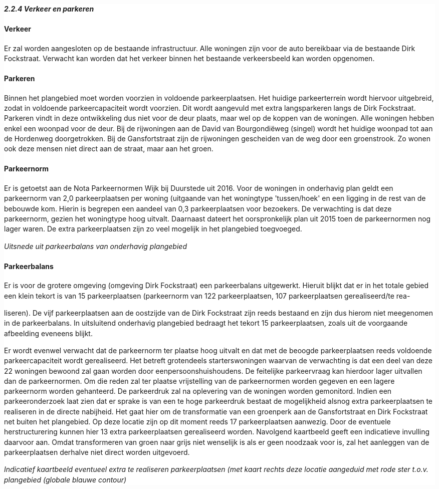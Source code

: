#### *2.2.4 Verkeer en parkeren*

#### Verkeer

Er zal worden aangesloten op de bestaande infrastructuur. Alle woningen zijn voor de auto bereikbaar via de bestaande Dirk Fockstraat. Verwacht kan worden dat het verkeer binnen het bestaande verkeersbeeld kan worden opgenomen.

#### Parkeren

Binnen het plangebied moet worden voorzien in voldoende parkeerplaatsen. Het huidige parkeerterrein wordt hiervoor uitgebreid, zodat in voldoende parkeercapaciteit wordt voorzien. Dit wordt aangevuld met extra langsparkeren langs de Dirk Fockstraat. Parkeren vindt in deze ontwikkeling dus niet voor de deur plaats, maar wel op de koppen van de woningen. Alle woningen hebben enkel een woonpad voor de deur. Bij de rijwoningen aan de David van Bourgondiëweg (singel) wordt het huidige woonpad tot aan de Hordenweg doorgetrokken. Bij de Gansfortstraat zijn de rijwoningen gescheiden van de weg door een groenstrook. Zo wonen ook deze mensen niet direct aan de straat, maar aan het groen.

#### Parkeernorm

Er is getoetst aan de Nota Parkeernormen Wijk bij Duurstede uit 2016. Voor de woningen in onderhavig plan geldt een parkeernorm van 2,0 parkeerplaatsen per woning (uitgaande van het woningtype 'tussen/hoek' en een ligging in de rest van de bebouwde kom. Hierin is begrepen een aandeel van 0,3 parkeerplaatsen voor bezoekers. De verwachting is dat deze parkeernorm, gezien het woningtype hoog uitvalt. Daarnaast dateert het oorspronkelijk plan uit 2015 toen de parkeernormen nog lager waren. De extra parkeerplaatsen zijn zo veel mogelijk in het plangebied toegvoeged.

*Uitsnede uit parkeerbalans van onderhavig plangebied*

#### Parkeerbalans

Er is voor de grotere omgeving (omgeving Dirk Fockstraat) een parkeerbalans uitgewerkt. Hieruit blijkt dat er in het totale gebied een klein tekort is van 15 parkeerplaatsen (parkeernorm van 122 parkeerplaatsen, 107 parkeerplaatsen gerealiseerd/te rea-

liseren). De vijf parkeerplaatsen aan de oostzijde van de Dirk Fockstraat zijn reeds bestaand en zijn dus hierom niet meegenomen in de parkeerbalans. In uitsluitend onderhavig plangebied bedraagt het tekort 15 parkeerplaatsen, zoals uit de voorgaande afbeelding eveneens blijkt.

Er wordt evenwel verwacht dat de parkeernorm ter plaatse hoog uitvalt en dat met de beoogde parkeerplaatsen reeds voldoende parkeercapaciteit wordt gerealiseerd. Het betreft grotendeels starterswoningen waarvan de verwachting is dat een deel van deze 22 woningen bewoond zal gaan worden door eenpersoonshuishoudens. De feitelijke parkeervraag kan hierdoor lager uitvallen dan de parkeernormen. Om die reden zal ter plaatse vrijstelling van de parkeernormen worden gegeven en een lagere parkeernorm worden gehanteerd. De parkeerdruk zal na oplevering van de woningen worden gemonitord. Indien een parkeeronderzoek laat zien dat er sprake is van een te hoge parkeerdruk bestaat de mogelijkheid alsnog extra parkeerplaatsen te realiseren in de directe nabijheid. Het gaat hier om de transformatie van een groenperk aan de Gansfortstraat en Dirk Fockstraat net buiten het plangebied. Op deze locatie zijn op dit moment reeds 17 parkeerplaatsen aanwezig. Door de eventuele herstructurering kunnen hier 13 extra parkeerplaatsen gerealiseerd worden. Navolgend kaartbeeld geeft een indicatieve invulling daarvoor aan. Omdat transformeren van groen naar grijs niet wenselijk is als er geen noodzaak voor is, zal het aanleggen van de parkeerplaatsen derhalve niet direct worden uitgevoerd.

*Indicatief kaartbeeld eventueel extra te realiseren parkeerplaatsen (met kaart rechts deze locatie aangeduid met rode ster t.o.v. plangebied (globale blauwe contour)*
